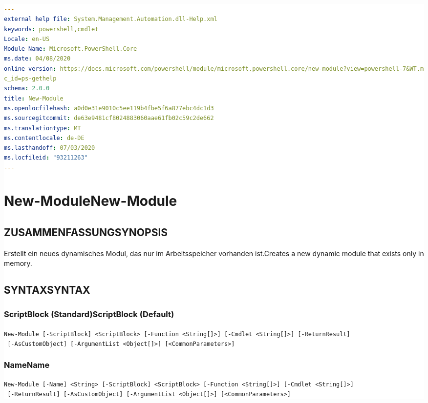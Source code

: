 ```yaml
---
external help file: System.Management.Automation.dll-Help.xml
keywords: powershell,cmdlet
Locale: en-US
Module Name: Microsoft.PowerShell.Core
ms.date: 04/08/2020
online version: https://docs.microsoft.com/powershell/module/microsoft.powershell.core/new-module?view=powershell-7&WT.mc_id=ps-gethelp
schema: 2.0.0
title: New-Module
ms.openlocfilehash: a0d0e31e9010c5ee119b4fbe5f6a877ebc4dc1d3
ms.sourcegitcommit: de63e9481cf8024883060aae61fb02c59c2de662
ms.translationtype: MT
ms.contentlocale: de-DE
ms.lasthandoff: 07/03/2020
ms.locfileid: "93211263"
---
```

# <span data-ttu-id="bc3fe-103">New-Module</span><span class="sxs-lookup"><span data-stu-id="bc3fe-103">New-Module</span></span>

## <span data-ttu-id="bc3fe-104">ZUSAMMENFASSUNG</span><span class="sxs-lookup"><span data-stu-id="bc3fe-104">SYNOPSIS</span></span>
<span data-ttu-id="bc3fe-105">Erstellt ein neues dynamisches Modul, das nur im Arbeitsspeicher vorhanden ist.</span><span class="sxs-lookup"><span data-stu-id="bc3fe-105">Creates a new dynamic module that exists only in memory.</span></span>

## <span data-ttu-id="bc3fe-106">SYNTAX</span><span class="sxs-lookup"><span data-stu-id="bc3fe-106">SYNTAX</span></span>

### <span data-ttu-id="bc3fe-107">ScriptBlock (Standard)</span><span class="sxs-lookup"><span data-stu-id="bc3fe-107">ScriptBlock (Default)</span></span>

```
New-Module [-ScriptBlock] <ScriptBlock> [-Function <String[]>] [-Cmdlet <String[]>] [-ReturnResult]
 [-AsCustomObject] [-ArgumentList <Object[]>] [<CommonParameters>]
```

### <span data-ttu-id="bc3fe-108">Name</span><span class="sxs-lookup"><span data-stu-id="bc3fe-108">Name</span></span>

```
New-Module [-Name] <String> [-ScriptBlock] <ScriptBlock> [-Function <String[]>] [-Cmdlet <String[]>]
 [-ReturnResult] [-AsCustomObject] [-ArgumentList <Object[]>] [<CommonParameters>]
```
